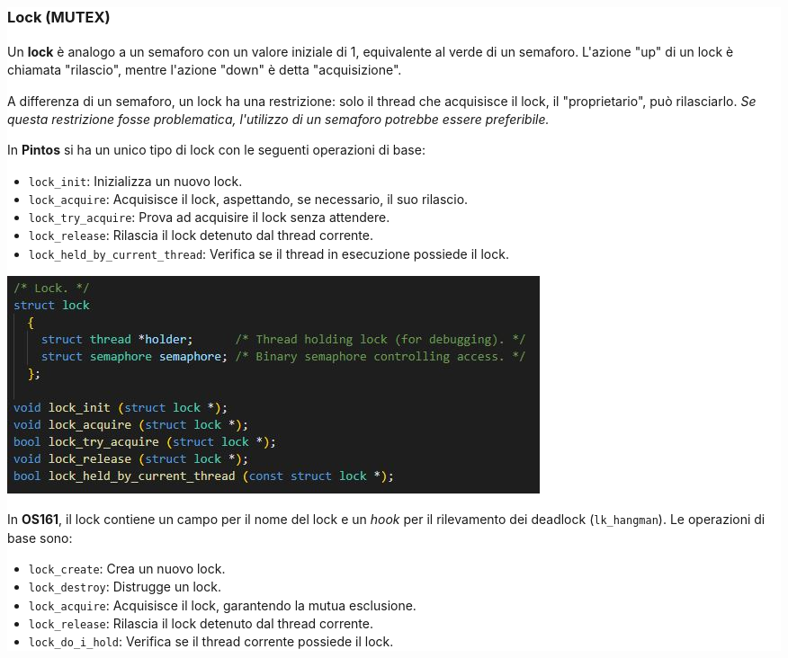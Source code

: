 ### Lock (MUTEX) ###

Un **lock** è analogo a un semaforo con un valore iniziale di 1, equivalente al verde di un semaforo. L'azione "up" di un lock è chiamata "rilascio", mentre l'azione "down" è detta "acquisizione".

A differenza di un semaforo, un lock ha una restrizione: solo il thread che acquisisce il lock, il "proprietario", può rilasciarlo. 
_Se questa restrizione fosse problematica, l'utilizzo di un semaforo potrebbe essere preferibile._

In **Pintos** si ha un unico tipo di lock con le seguenti operazioni di base:
- `lock_init`: Inizializza un nuovo lock.
- `lock_acquire`: Acquisisce il lock, aspettando, se necessario, il suo rilascio.
- `lock_try_acquire`: Prova ad acquisire il lock senza attendere.
- `lock_release`: Rilascia il lock detenuto dal thread corrente.
- `lock_held_by_current_thread`: Verifica se il thread in esecuzione possiede il lock.

![Lock in Pintos](./images/lock_pintos.JPG)


In **OS161**, il lock contiene un campo per il nome del lock e un _hook_ per il rilevamento dei deadlock (`lk_hangman`). 
Le operazioni di base sono:
- `lock_create`: Crea un nuovo lock.
- `lock_destroy`: Distrugge un lock.
- `lock_acquire`: Acquisisce il lock, garantendo la mutua esclusione.
- `lock_release`: Rilascia il lock detenuto dal thread corrente.
- `lock_do_i_hold`: Verifica se il thread corrente possiede il lock.
